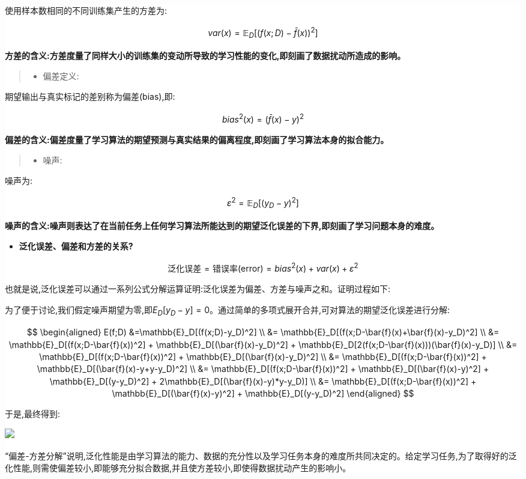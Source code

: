 使用样本数相同的不同训练集产生的方差为:

$$
var(x)=\mathbb{E}_D[(f(x;D)-\bar{f}(x))^2]
$$

**方差的含义:方差度量了同样大小的训练集的变动所导致的学习性能的变化,即刻画了数据扰动所造成的影响。**

> * 偏差定义:

期望输出与真实标记的差别称为偏差(bias),即:

$$
bias^2(x)=(\bar{f}(x)-y)^2
$$

**偏差的含义:偏差度量了学习算法的期望预测与真实结果的偏离程度,即刻画了学习算法本身的拟合能力。**

> * 噪声:

噪声为:

$$
\varepsilon^{2}=\mathbb{E}_D[(y_D-y)^2]
$$

**噪声的含义:噪声则表达了在当前任务上任何学习算法所能达到的期望泛化误差的下界,即刻画了学习问题本身的难度。**

* **泛化误差、偏差和方差的关系?**

$$
\text{泛化误差}=\text{错误率(error)}=bias^{2}(x)+var(x)+\varepsilon^{2}
$$

也就是说,泛化误差可以通过一系列公式分解运算证明:泛化误差为偏差、方差与噪声之和。证明过程如下:

为了便于讨论,我们假定噪声期望为零,即$E_{D}[y_{D}-y]=0$。通过简单的多项式展开合并,可对算法的期望泛化误差进行分解:


$$
\begin{aligned}
E(f;D) &=\mathbb{E}_D[(f(x;D)-y_D)^2] \\
       &= \mathbb{E}_D[(f(x;D-\bar{f}(x)+\bar{f}(x)-y_D)^2] \\
       &= \mathbb{E}_D[(f(x;D-\bar{f}(x))^2] + \mathbb{E}_D[(\bar{f}(x)-y_D)^2] + \mathbb{E}_D[2(f(x;D-\bar{f}(x)))(\bar{f}(x)-y_D)] \\
       &= \mathbb{E}_D[(f(x;D-\bar{f}(x))^2] + \mathbb{E}_D[(\bar{f}(x)-y_D)^2] \\
       &= \mathbb{E}_D[(f(x;D-\bar{f}(x))^2] + \mathbb{E}_D[(\bar{f}(x)-y+y-y_D)^2] \\
       &= \mathbb{E}_D[(f(x;D-\bar{f}(x))^2] + \mathbb{E}_D[(\bar{f}(x)-y)^2] + \mathbb{E}_D[(y-y_D)^2] + 2\mathbb{E}_D[(\bar{f}(x)-y)*y-y_D)] \\
       &= \mathbb{E}_D[(f(x;D-\bar{f}(x))^2] + \mathbb{E}_D[(\bar{f}(x)-y)^2] + \mathbb{E}_D[(y-y_D)^2]
\end{aligned}
$$

于是,最终得到:

<img src="http://pic3.zhimg.com/80/v2-69a3c3949b21f1c016dbb01780ebdeca_hd.jpg" style="width:15%" >

“偏差-方差分解”说明,泛化性能是由学习算法的能力、数据的充分性以及学习任务本身的难度所共同决定的。给定学习任务,为了取得好的泛化性能,则需使偏差较小,即能够充分拟合数据,并且使方差较小,即使得数据扰动产生的影响小。
